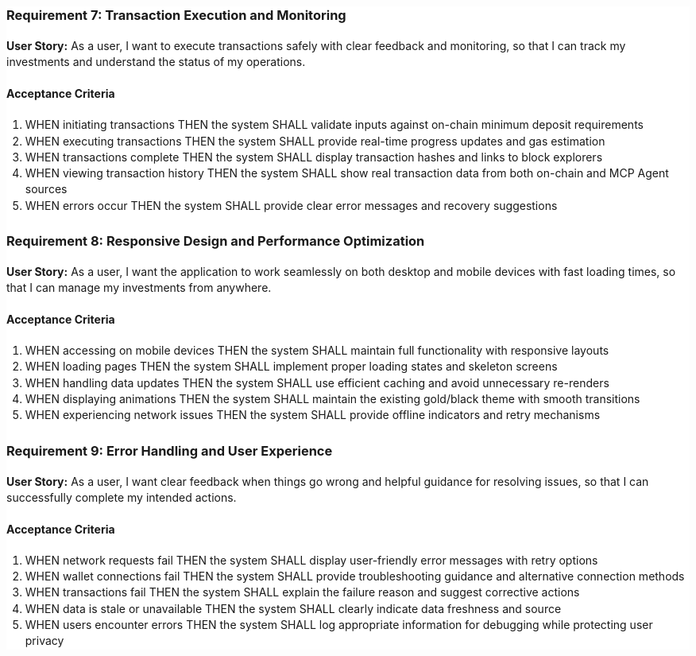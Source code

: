 ### Requirement 7: Transaction Execution and Monitoring

**User Story:** As a user, I want to execute transactions safely with clear feedback and monitoring, so that I can track my investments and understand the status of my operations.

#### Acceptance Criteria

1. WHEN initiating transactions THEN the system SHALL validate inputs against on-chain minimum deposit requirements
2. WHEN executing transactions THEN the system SHALL provide real-time progress updates and gas estimation
3. WHEN transactions complete THEN the system SHALL display transaction hashes and links to block explorers
4. WHEN viewing transaction history THEN the system SHALL show real transaction data from both on-chain and MCP Agent sources
5. WHEN errors occur THEN the system SHALL provide clear error messages and recovery suggestions

### Requirement 8: Responsive Design and Performance Optimization

**User Story:** As a user, I want the application to work seamlessly on both desktop and mobile devices with fast loading times, so that I can manage my investments from anywhere.

#### Acceptance Criteria

1. WHEN accessing on mobile devices THEN the system SHALL maintain full functionality with responsive layouts
2. WHEN loading pages THEN the system SHALL implement proper loading states and skeleton screens
3. WHEN handling data updates THEN the system SHALL use efficient caching and avoid unnecessary re-renders
4. WHEN displaying animations THEN the system SHALL maintain the existing gold/black theme with smooth transitions
5. WHEN experiencing network issues THEN the system SHALL provide offline indicators and retry mechanisms

### Requirement 9: Error Handling and User Experience

**User Story:** As a user, I want clear feedback when things go wrong and helpful guidance for resolving issues, so that I can successfully complete my intended actions.

#### Acceptance Criteria

1. WHEN network requests fail THEN the system SHALL display user-friendly error messages with retry options
2. WHEN wallet connections fail THEN the system SHALL provide troubleshooting guidance and alternative connection methods
3. WHEN transactions fail THEN the system SHALL explain the failure reason and suggest corrective actions
4. WHEN data is stale or unavailable THEN the system SHALL clearly indicate data freshness and source
5. WHEN users encounter errors THEN the system SHALL log appropriate information for debugging while protecting user privacy
